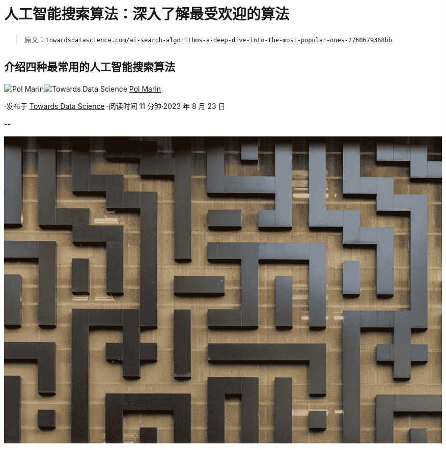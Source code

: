 # 人工智能搜索算法：深入了解最受欢迎的算法

> 原文：[`towardsdatascience.com/ai-search-algorithms-a-deep-dive-into-the-most-popular-ones-2760679368bb`](https://towardsdatascience.com/ai-search-algorithms-a-deep-dive-into-the-most-popular-ones-2760679368bb)

## 介绍四种最常用的人工智能搜索算法

[](https://polmarin.medium.com/?source=post_page-----2760679368bb--------------------------------)![Pol Marin](https://polmarin.medium.com/?source=post_page-----2760679368bb--------------------------------)[](https://towardsdatascience.com/?source=post_page-----2760679368bb--------------------------------)![Towards Data Science](https://towardsdatascience.com/?source=post_page-----2760679368bb--------------------------------) [Pol Marin](https://polmarin.medium.com/?source=post_page-----2760679368bb--------------------------------)

·发布于 [Towards Data Science](https://towardsdatascience.com/?source=post_page-----2760679368bb--------------------------------) ·阅读时间 11 分钟·2023 年 8 月 23 日

--

![](img/b054060379f1a626a70cb89b3b1a1aa8.png)
